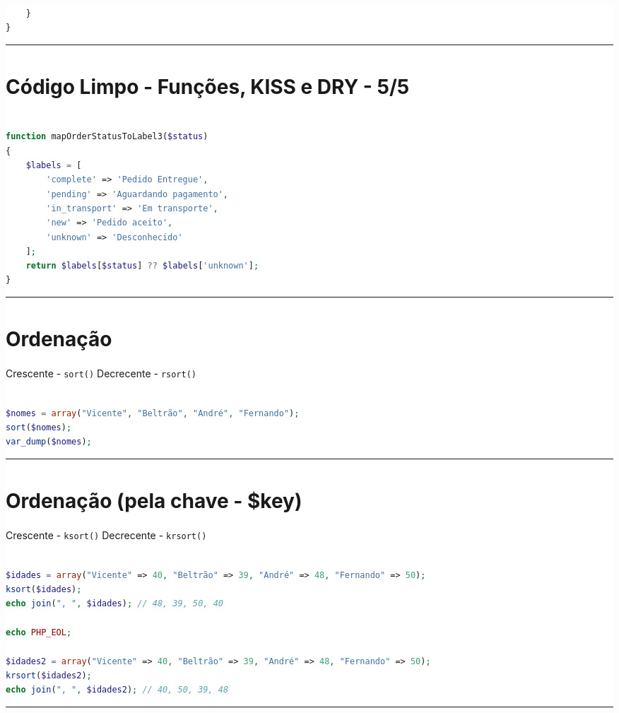 ```php
    }
}

```

---

# Código Limpo - Funções, KISS e DRY - 5/5

```php

function mapOrderStatusToLabel3($status)
{
    $labels = [
        'complete' => 'Pedido Entregue',
        'pending' => 'Aguardando pagamento',
        'in_transport' => 'Em transporte',
        'new' => 'Pedido aceito',
        'unknown' => 'Desconhecido'
    ];
    return $labels[$status] ?? $labels['unknown'];
}

```

---

# Ordenação

Crescente - <code>sort()</code>
Decrecente - <code>rsort()</code>

```php

$nomes = array("Vicente", "Beltrão", "André", "Fernando");
sort($nomes);
var_dump($nomes);

```

---

# Ordenação (pela chave - $key)

Crescente - <code>ksort()</code>
Decrecente - <code>krsort()</code>

```php

$idades = array("Vicente" => 40, "Beltrão" => 39, "André" => 48, "Fernando" => 50);
ksort($idades);
echo join(", ", $idades); // 48, 39, 50, 40

echo PHP_EOL;

$idades2 = array("Vicente" => 40, "Beltrão" => 39, "André" => 48, "Fernando" => 50);
krsort($idades2);
echo join(", ", $idades2); // 40, 50, 39, 48

```

---